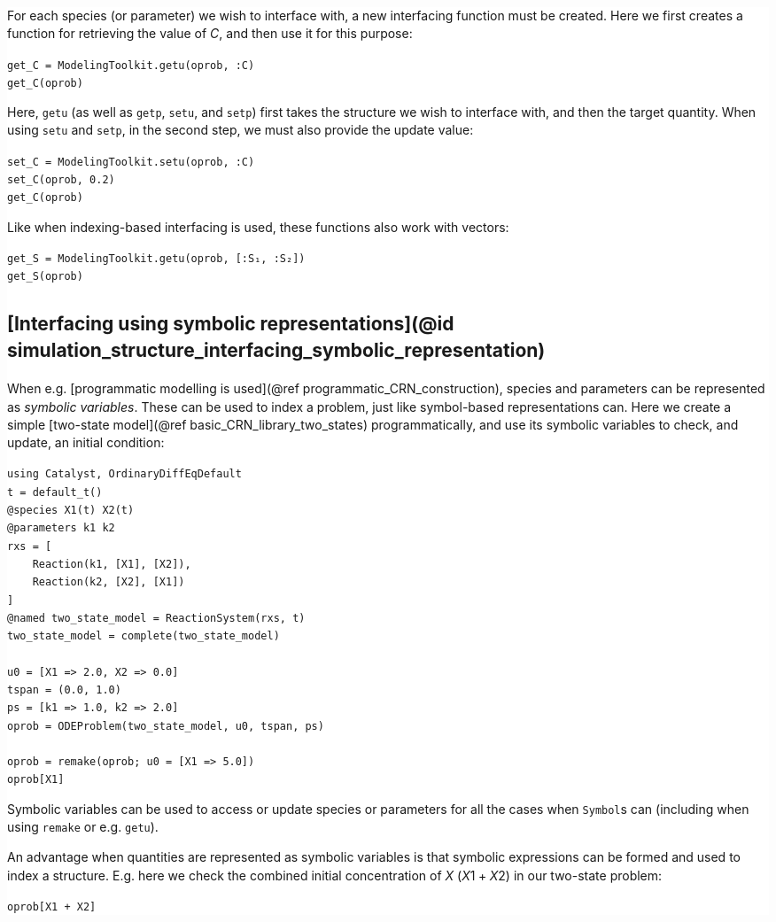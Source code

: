 For each species (or parameter) we wish to interface with, a new interfacing function must be created. Here we first creates a function for retrieving the value of $C$, and then use it for this purpose:
```@example structure_indexing
get_C = ModelingToolkit.getu(oprob, :C)
get_C(oprob)
```
Here, `getu` (as well as `getp`, `setu`, and `setp`) first takes the structure we wish to interface with, and then the target quantity. When using `setu` and `setp`, in the second step, we must also provide the update value:
```@example structure_indexing
set_C = ModelingToolkit.setu(oprob, :C)
set_C(oprob, 0.2)
get_C(oprob)
```

Like when indexing-based interfacing is used, these functions also work with vectors:
```@example structure_indexing
get_S = ModelingToolkit.getu(oprob, [:S₁, :S₂])
get_S(oprob)
```

## [Interfacing using symbolic representations](@id simulation_structure_interfacing_symbolic_representation)
When e.g. [programmatic modelling is used](@ref programmatic_CRN_construction), species and parameters can be represented as *symbolic variables*. These can be used to index a problem, just like symbol-based representations can. Here we create a simple [two-state model](@ref basic_CRN_library_two_states) programmatically, and use its symbolic variables to check, and update, an initial condition:
```@example structure_indexing_symbolic_variables
using Catalyst, OrdinaryDiffEqDefault
t = default_t()
@species X1(t) X2(t)
@parameters k1 k2
rxs = [
    Reaction(k1, [X1], [X2]),
    Reaction(k2, [X2], [X1])
]
@named two_state_model = ReactionSystem(rxs, t)
two_state_model = complete(two_state_model)

u0 = [X1 => 2.0, X2 => 0.0]
tspan = (0.0, 1.0)
ps = [k1 => 1.0, k2 => 2.0]
oprob = ODEProblem(two_state_model, u0, tspan, ps)

oprob = remake(oprob; u0 = [X1 => 5.0])
oprob[X1]
```
Symbolic variables can be used to access or update species or parameters for all the cases when `Symbol`s can (including when using `remake` or e.g. `getu`).

An advantage when quantities are represented as symbolic variables is that symbolic expressions can be formed and used to index a structure. E.g. here we check the combined initial concentration of $X$ ($X1 + X2$) in our two-state problem:
```@example structure_indexing_symbolic_variables
oprob[X1 + X2]
```
